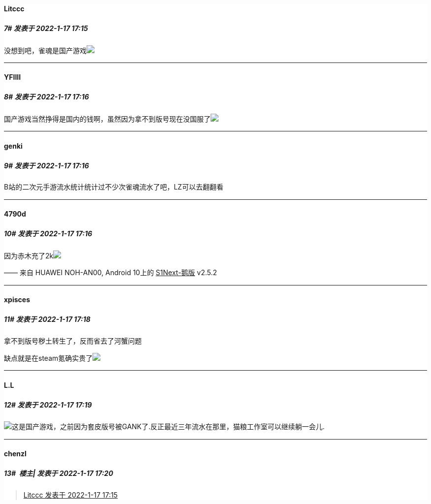 ####  Litccc  
##### 7#       发表于 2022-1-17 17:15

没想到吧，雀魂是国产游戏<img src="https://static.saraba1st.com/image/smiley/face2017/067.png" referrerpolicy="no-referrer">

*****

####  YFIIII  
##### 8#       发表于 2022-1-17 17:16

国产游戏当然挣得是国内的钱啊，虽然因为拿不到版号现在没国服了<img src="https://static.saraba1st.com/image/smiley/face2017/004.gif" referrerpolicy="no-referrer">

*****

####  genki  
##### 9#       发表于 2022-1-17 17:16

B站的二次元手游流水统计统计过不少次雀魂流水了吧，LZ可以去翻翻看

*****

####  4790d  
##### 10#       发表于 2022-1-17 17:16

因为赤木充了2k<img src="https://static.saraba1st.com/image/smiley/face2017/125.png" referrerpolicy="no-referrer">

—— 来自 HUAWEI NOH-AN00, Android 10上的 [S1Next-鹅版](https://github.com/ykrank/S1-Next/releases) v2.5.2

*****

####  xpisces  
##### 11#       发表于 2022-1-17 17:18

拿不到版号秽土转生了，反而省去了河蟹问题

缺点就是在steam氪确实贵了<img src="https://static.saraba1st.com/image/smiley/face2017/067.png" referrerpolicy="no-referrer">

*****

####  L.L  
##### 12#       发表于 2022-1-17 17:19

<img src="https://static.saraba1st.com/image/smiley/face2017/067.png" referrerpolicy="no-referrer">这是国产游戏，之前因为套皮版号被GANK了.反正最近三年流水在那里，猫粮工作室可以继续躺一会儿.

*****

####  chenzl  
##### 13#         楼主| 发表于 2022-1-17 17:20

<blockquote><a href="httphttps://bbs.saraba1st.com/2b/forum.php?mod=redirect&amp;goto=findpost&amp;pid=54326008&amp;ptid=2047841" target="_blank">Litccc 发表于 2022-1-17 17:15</a>

